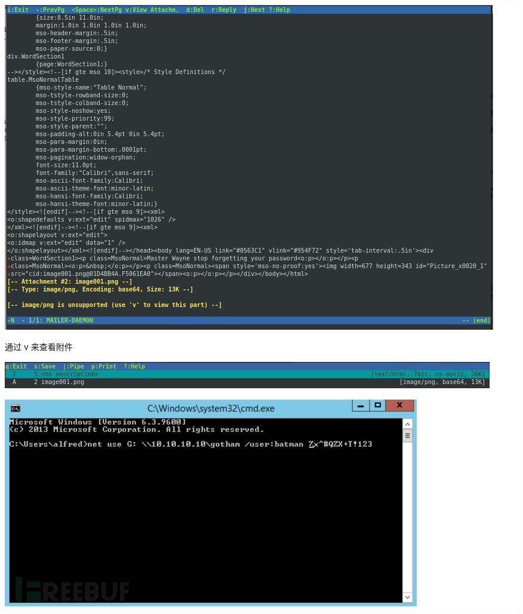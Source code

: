 ![截图](9788a11ce4f51ebf68517acbf0d68d27.png)

通过 v 来查看附件

![截图](56f94f8dbf2978837cab536c866bc96e.png)

![截图](2b30345c2e655ff820b483b80b82bd4f.png)
